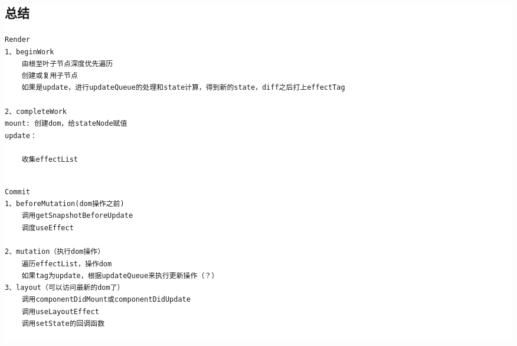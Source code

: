 



## 总结

```
Render	                                  
1、beginWork                            
	由根至叶子节点深度优先遍历					
	创建或复用子节点							
	如果是update，进行updateQueue的处理和state计算，得到新的state，diff之后打上effectTag	
												
2、completeWork								
mount: 创建dom，给stateNode赋值				
update：										
						
	收集effectList							
	
```
```
Commit	                                  
1、beforeMutation(dom操作之前)                           
	调用getSnapshotBeforeUpdate			
	调度useEffect
												
2、mutation（执行dom操作）						
	遍历effectList，操作dom
	如果tag为update，根据updateQueue来执行更新操作（？）
3、layout（可以访问最新的dom了）	
	调用componentDidMount或componentDidUpdate
	调用useLayoutEffect
	调用setState的回调函数
	
```